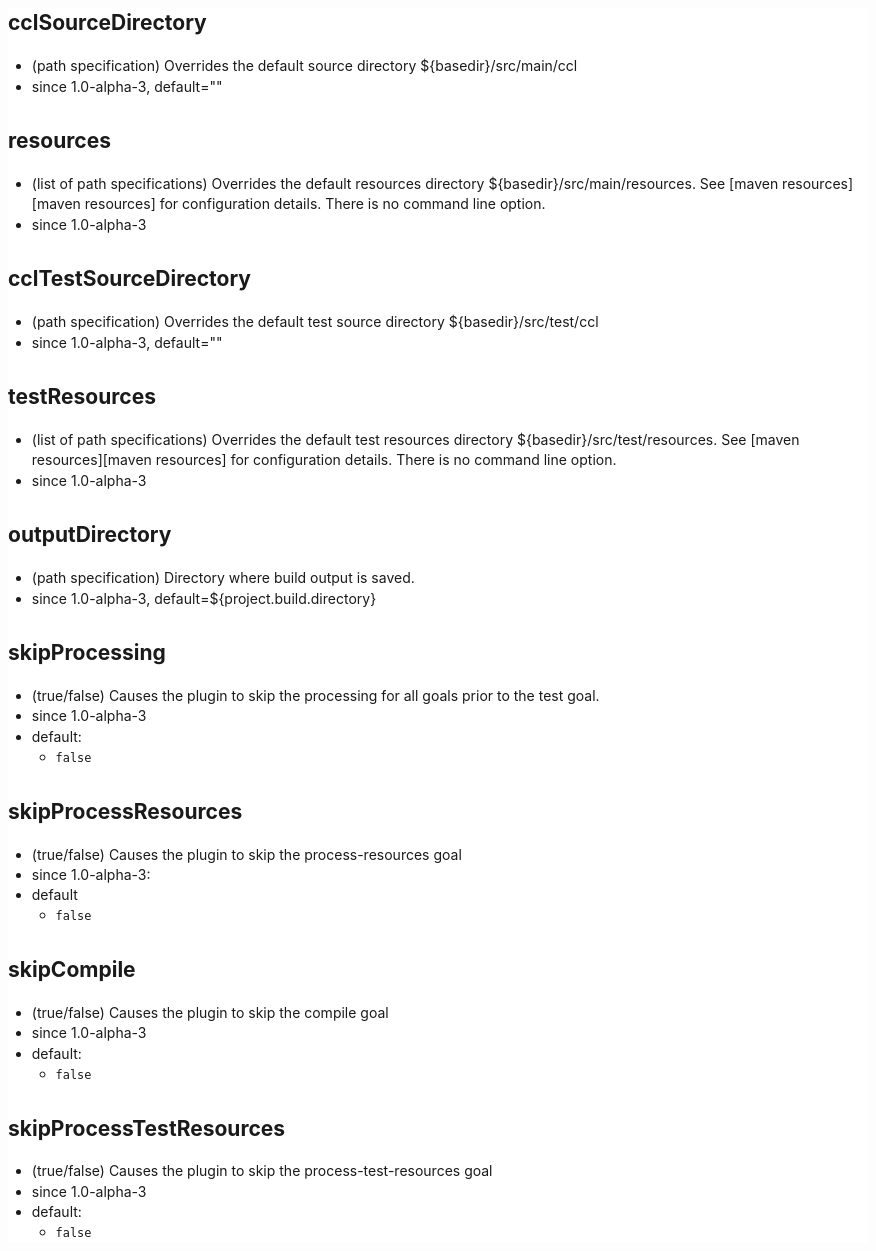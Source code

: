
## cclSourceDirectory
- (path specification) Overrides the default source directory ${basedir}/src/main/ccl
 - since 1.0-alpha-3, default=""

## resources 
- (list of path specifications) Overrides the default resources directory ${basedir}/src/main/resources. 
See [maven resources][maven resources] for configuration details. There is no command line option.
 - since 1.0-alpha-3
 

## cclTestSourceDirectory
- (path specification) Overrides the default test source directory ${basedir}/src/test/ccl
 - since 1.0-alpha-3, default=""

## testResources 
- (list of path specifications) Overrides the default test resources directory ${basedir}/src/test/resources. 
See [maven resources][maven resources] for configuration details. There is no command line option.
 - since 1.0-alpha-3

## outputDirectory
- (path specification) Directory where build output is saved. 
 - since 1.0-alpha-3, default=${project.build.directory}


## skipProcessing
- (true/false) Causes the plugin to skip the processing for all goals prior to the test goal.
 - since 1.0-alpha-3
 - default:
   - `false`

## skipProcessResources
- (true/false) Causes the plugin to skip the process-resources goal
 - since 1.0-alpha-3:
 - default
    - `false`

## skipCompile
- (true/false) Causes the plugin to skip the compile goal
 - since 1.0-alpha-3
 - default:
   - `false`

## skipProcessTestResources
- (true/false) Causes the plugin to skip the process-test-resources goal
 - since 1.0-alpha-3
 - default:
   - `false`
